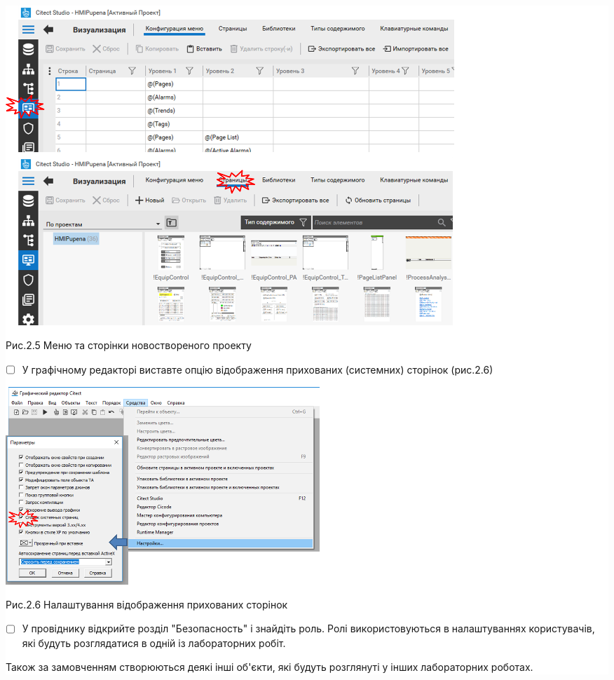 ![](media2/2_5.png)

Рис.2.5 Меню та сторінки новоствореного проекту 

- [ ] У графічному редакторі виставте опцію відображення прихованих (системних) сторінок (рис.2.6)  

![](media2/2_6.png)

Рис.2.6 Налаштування відображення прихованих сторінок 

- [ ] У провіднику відкрийте розділ "Безопасность" і знайдіть роль. Ролі використовуються в налаштуваннях користувачів, які будуть розглядатися в одній із лабораторних робіт.

Також за замовченням створюються деякі інші об'єкти, які будуть розглянуті у інших лабораторних роботах.    
